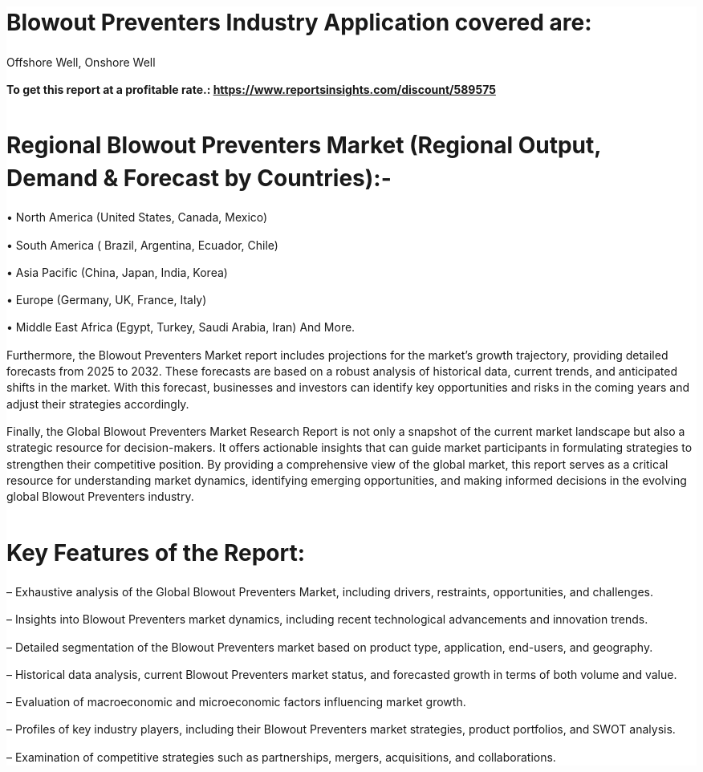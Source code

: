 # <strong>Blowout Preventers Industry Application covered are:</strong>

Offshore Well, Onshore Well

<strong>To get this report at a profitable rate.: <a href=https://www.reportsinsights.com/discount/589575>https://www.reportsinsights.com/discount/589575</a></strong>

# <strong>Regional Blowout Preventers Market (Regional Output, Demand &amp; Forecast by Countries):-</strong>

• North America (United States, Canada, Mexico)

• South America ( Brazil, Argentina, Ecuador, Chile)

• Asia Pacific (China, Japan, India, Korea)

• Europe (Germany, UK, France, Italy)

• Middle East Africa (Egypt, Turkey, Saudi Arabia, Iran) And More.

Furthermore, the Blowout Preventers Market report includes projections for the market’s growth trajectory, providing detailed forecasts from 2025 to 2032. These forecasts are based on a robust analysis of historical data, current trends, and anticipated shifts in the market. With this forecast, businesses and investors can identify key opportunities and risks in the coming years and adjust their strategies accordingly.

Finally, the Global Blowout Preventers Market Research Report is not only a snapshot of the current market landscape but also a strategic resource for decision-makers. It offers actionable insights that can guide market participants in formulating strategies to strengthen their competitive position. By providing a comprehensive view of the global market, this report serves as a critical resource for understanding market dynamics, identifying emerging opportunities, and making informed decisions in the evolving global Blowout Preventers industry.

# <strong>Key Features of the Report:</strong>

– Exhaustive analysis of the Global Blowout Preventers Market, including drivers, restraints, opportunities, and challenges.

– Insights into Blowout Preventers market dynamics, including recent technological advancements and innovation trends.

– Detailed segmentation of the Blowout Preventers market based on product type, application, end-users, and geography.

– Historical data analysis, current Blowout Preventers market status, and forecasted growth in terms of both volume and value.

– Evaluation of macroeconomic and microeconomic factors influencing market growth.

– Profiles of key industry players, including their Blowout Preventers market strategies, product portfolios, and SWOT analysis.

– Examination of competitive strategies such as partnerships, mergers, acquisitions, and collaborations.
